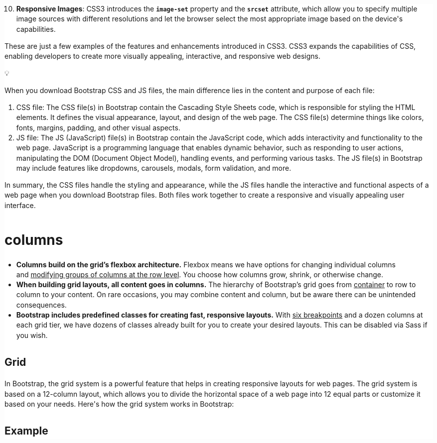 10. **Responsive Images**: CSS3 introduces the **`image-set`** property and the **`srcset`** attribute, which allow you to specify multiple image sources with different resolutions and let the browser select the most appropriate image based on the device's capabilities.

These are just a few examples of the features and enhancements introduced in CSS3. CSS3 expands the capabilities of CSS, enabling developers to create more visually appealing, interactive, and responsive web designs.

<aside>
💡

When you download Bootstrap CSS and JS files, the main difference lies in the content and purpose of each file:

1. CSS file: The CSS file(s) in Bootstrap contain the Cascading Style Sheets code, which is responsible for styling the HTML elements. It defines the visual appearance, layout, and design of the web page. The CSS file(s) determine things like colors, fonts, margins, padding, and other visual aspects.
2. JS file: The JS (JavaScript) file(s) in Bootstrap contain the JavaScript code, which adds interactivity and functionality to the web page. JavaScript is a programming language that enables dynamic behavior, such as responding to user actions, manipulating the DOM (Document Object Model), handling events, and performing various tasks. The JS file(s) in Bootstrap may include features like dropdowns, carousels, modals, form validation, and more.

In summary, the CSS files handle the styling and appearance, while the JS files handle the interactive and functional aspects of a web page when you download Bootstrap files. Both files work together to create a responsive and visually appealing user interface.

</aside>

 

# columns

- **Columns build on the grid’s flexbox architecture.** Flexbox means we have options for changing individual columns and [modifying groups of columns at the row level](https://getbootstrap.com/docs/5.0/layout/grid/#row-columns). You choose how columns grow, shrink, or otherwise change.
- **When building grid layouts, all content goes in columns.** The hierarchy of Bootstrap’s grid goes from [container](https://getbootstrap.com/docs/5.0/layout/containers/) to row to column to your content. On rare occasions, you may combine content and column, but be aware there can be unintended consequences.
- **Bootstrap includes predefined classes for creating fast, responsive layouts.** With [six breakpoints](https://getbootstrap.com/docs/5.0/layout/breakpoints/) and a dozen columns at each grid tier, we have dozens of classes already built for you to create your desired layouts. This can be disabled via Sass if you wish.

## Grid

In Bootstrap, the grid system is a powerful feature that helps in creating responsive layouts for web pages. The grid system is based on a 12-column layout, which allows you to divide the horizontal space of a web page into 12 equal parts or customize it based on your needs. Here's how the grid system works in Bootstrap:

## **Example**
